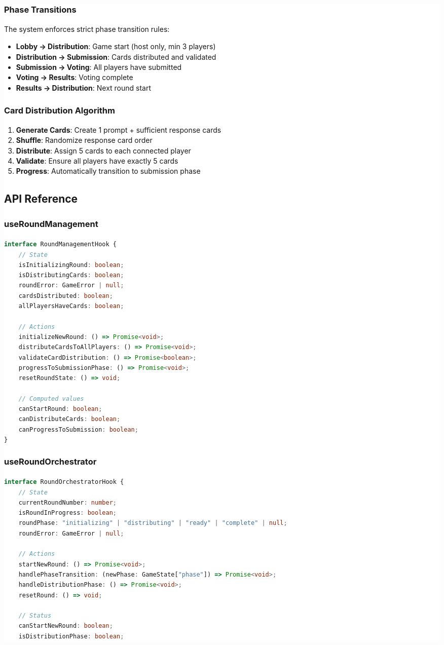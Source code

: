 ### Phase Transitions

The system enforces strict phase transition rules:

- **Lobby → Distribution**: Game start (host only, min 3 players)
- **Distribution → Submission**: Cards distributed and validated
- **Submission → Voting**: All players have submitted
- **Voting → Results**: Voting complete
- **Results → Distribution**: Next round start

### Card Distribution Algorithm

1. **Generate Cards**: Create 1 prompt + sufficient response cards
2. **Shuffle**: Randomize response card order
3. **Distribute**: Assign 5 cards to each connected player
4. **Validate**: Ensure all players have exactly 5 cards
5. **Progress**: Automatically transition to submission phase

## API Reference

### useRoundManagement

```typescript
interface RoundManagementHook {
	// State
	isInitializingRound: boolean;
	isDistributingCards: boolean;
	roundError: GameError | null;
	cardsDistributed: boolean;
	allPlayersHaveCards: boolean;

	// Actions
	initializeNewRound: () => Promise<void>;
	distributeCardsToAllPlayers: () => Promise<void>;
	validateCardDistribution: () => Promise<boolean>;
	progressToSubmissionPhase: () => Promise<void>;
	resetRoundState: () => void;

	// Computed values
	canStartRound: boolean;
	canDistributeCards: boolean;
	canProgressToSubmission: boolean;
}
```

### useRoundOrchestrator

```typescript
interface RoundOrchestratorHook {
	// State
	currentRoundNumber: number;
	isRoundInProgress: boolean;
	roundPhase: "initializing" | "distributing" | "ready" | "complete" | null;
	roundError: GameError | null;

	// Actions
	startNewRound: () => Promise<void>;
	handlePhaseTransition: (newPhase: GameState["phase"]) => Promise<void>;
	handleDistributionPhase: () => Promise<void>;
	resetRound: () => void;

	// Status
	canStartNewRound: boolean;
	isDistributionPhase: boolean;
```